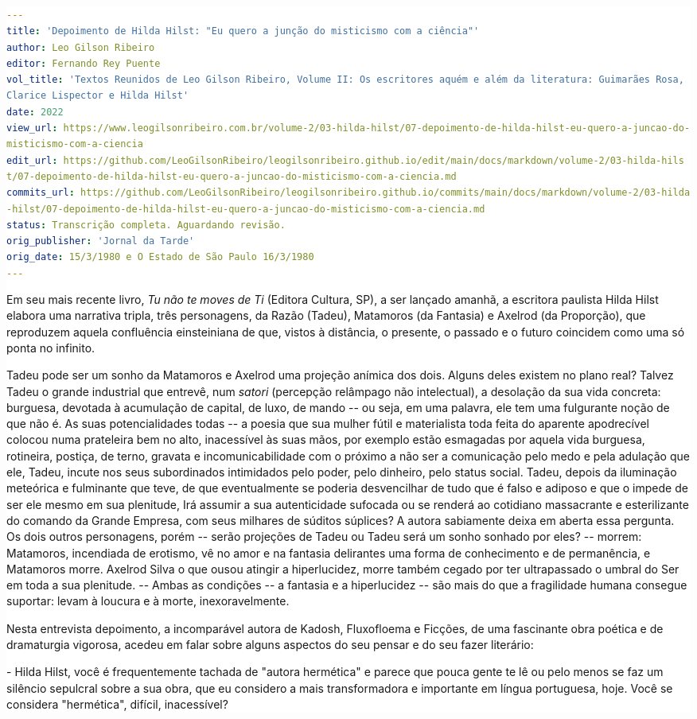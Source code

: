 ```yaml
---
title: 'Depoimento de Hilda Hilst: "Eu quero a junção do misticismo com a ciência"'
author: Leo Gilson Ribeiro
editor: Fernando Rey Puente
vol_title: 'Textos Reunidos de Leo Gilson Ribeiro, Volume II: Os escritores aquém e além da literatura: Guimarães Rosa, Clarice Lispector e Hilda Hilst'
date: 2022
view_url: https://www.leogilsonribeiro.com.br/volume-2/03-hilda-hilst/07-depoimento-de-hilda-hilst-eu-quero-a-juncao-do-misticismo-com-a-ciencia
edit_url: https://github.com/LeoGilsonRibeiro/leogilsonribeiro.github.io/edit/main/docs/markdown/volume-2/03-hilda-hilst/07-depoimento-de-hilda-hilst-eu-quero-a-juncao-do-misticismo-com-a-ciencia.md
commits_url: https://github.com/LeoGilsonRibeiro/leogilsonribeiro.github.io/commits/main/docs/markdown/volume-2/03-hilda-hilst/07-depoimento-de-hilda-hilst-eu-quero-a-juncao-do-misticismo-com-a-ciencia.md
status: Transcrição completa. Aguardando revisão.
orig_publisher: 'Jornal da Tarde'
orig_date: 15/3/1980 e O Estado de São Paulo 16/3/1980
---
```


Em seu mais recente livro, *Tu não te moves de Ti* (Editora Cultura, SP), a ser lançado amanhã, a escritora paulista Hilda Hilst elabora uma narrativa tripla, três personagens, da Razão (Tadeu), Matamoros (da Fantasia) e Axelrod (da Proporção), que reproduzem aquela confluência einsteiniana de que, vistos à distância, o presente, o passado e o futuro coincidem como uma só ponta no infinito.

Tadeu pode ser um sonho da Matamoros e Axelrod uma projeção anímica dos dois. Alguns deles existem no plano real? Talvez Tadeu o grande industrial que entrevê, num *satori* (percepção relâmpago não intelectual), a desolação da sua vida concreta: burguesa, devotada à acumulação de capital, de luxo, de mando -- ou seja, em uma palavra, ele tem uma fulgurante noção de que não é. As suas potencialidades todas -- a poesia que sua mulher fútil e materialista toda feita do aparente apodrecível colocou numa prateleira bem no alto, inacessível às suas mãos, por exemplo estão esmagadas por aquela vida burguesa, rotineira, postiça, de terno, gravata e incomunicabilidade com o próximo a não ser a comunicação pelo medo e pela adulação que ele, Tadeu, incute nos seus subordinados intimidados pelo poder, pelo dinheiro, pelo status social. Tadeu, depois da iluminação meteórica e fulminante que teve, de que eventualmente se poderia desvencilhar de tudo que é falso e adiposo e que o impede de ser ele mesmo em sua plenitude, Irá assumir a sua autenticidade sufocada ou se renderá ao cotidiano massacrante e esterilizante do comando da Grande Empresa, com seus milhares de súditos súplices? A autora sabiamente deixa em aberta essa pergunta. Os dois outros personagens, porém -- serão projeções de Tadeu ou Tadeu será um sonho sonhado por eles? -- morrem: Matamoros, incendiada de erotismo, vê no amor e na fantasia delirantes uma forma de conhecimento e de permanência, e Matamoros morre. Axelrod Silva o que ousou atingir a hiperlucidez, morre também cegado por ter ultrapassado o umbral do Ser em toda a sua plenitude. -- Ambas as condições -- a fantasia e a hiperlucidez -- são mais do que a fragilidade humana consegue suportar: levam à loucura e à morte, inexoravelmente.

Nesta entrevista depoimento, a incomparável autora de Kadosh, Fluxofloema e Ficções, de uma fascinante obra poética e de dramaturgia vigorosa, acedeu em falar sobre alguns aspectos do seu pensar e do seu fazer literário:

\- Hilda Hilst, você é frequentemente tachada de "autora hermética" e parece que pouca gente te lê ou pelo menos se faz um silêncio sepulcral sobre a sua obra, que eu considero a mais transformadora e importante em língua portuguesa, hoje. Você se considera "hermética", difícil, inacessível?
